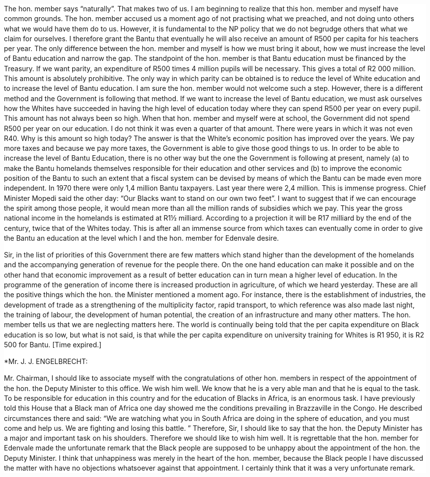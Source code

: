 <p>The hon. member says &#x201C;naturally&#x201D;. That makes two of us. I am beginning to realize that this hon. member and myself have common grounds. The hon. member accused us a moment ago of not practising what we preached, and not doing unto others what we would have them do to us. However, it is fundamental to the NP policy that we do not begrudge others that what we claim for ourselves. I therefore grant the Bantu that eventually he will also receive an amount of R500 per capita for his teachers per year. The only difference between the hon. member and myself is how we must bring it about, how we must increase the level of Bantu education and narrow the gap. The standpoint of the hon. member is that Bantu education must be financed by the Treasury. If we want parity, an expenditure of R500 times 4 million pupils will be necessary. This gives a total of R2 000 million. This amount is absolutely prohibitive. The only way in which parity can be obtained is to reduce the level of White education and to increase the level of Bantu education. I am sure the hon. member would not welcome such a step. However, there is a different method and the Government is following that method. If we want to increase the level of Bantu education, we must ask ourselves how the Whites have succeeded in having the high level of education today where they can spend R500 per year on every pupil. This amount has not always been so high. When that hon. member and myself were at school, the Government did not spend R500 per year on our education. I do not think it was even a quarter of that amount. There were years in which it was not even R40. Why is this amount so high today? The answer is that the White&#x2019;s economic position has improved over <span class="col_5681-5682" refersTo="page_0171"/>the years. We pay more taxes and because we pay more taxes, the Government is able to give those good things to us. In order to be able to increase the level of Bantu Education, there is no other way but the one the Government is following at present, namely (a) to make the Bantu homelands themselves responsible for their education and other services and (b) to improve the economic position of the Bantu to such an extent that a fiscal system can be devised by means of which the Bantu can be made even more independent. In 1970 there were only 1,4 million Bantu taxpayers. Last year there were 2,4 million. This is immense progress. Chief Minister Mopedi said the other day: &#x201C;Our Blacks want to stand on our own two feet&#x201D;. I want to suggest that if we can encourage the spirit among those people, it would mean more than all the million rands of subsidies which we pay. This year the gross national income in the homelands is estimated at R1&#x00BD; milliard. According to a projection it will be R17 milliard by the end of the century, twice that of the Whites today. This is after all an immense source from which taxes can eventually come in order to give the Bantu an education at the level which I and the hon. member for Edenvale desire.</p>

<p>Sir, in the list of priorities of this Government there are few matters which stand higher than the development of the homelands and the accompanying generation of revenue for the people there. On the one hand education can make it possible and on the other hand that economic improvement as a result of better education can in turn mean a higher level of education. In the programme of the generation of income there is increased production in agriculture, of which we heard yesterday. These are all the positive things which the hon. the Minister mentioned a moment ago. For instance, there is the establishment of industries, the development of trade as a strengthening of the multiplicity factor, rapid transport, to which reference was also made last night, the training of labour, the development of human potential, the creation of an infrastructure and many other matters. The hon. member tells us that we are neglecting matters here. The world is continually being told that the per capita expenditure on Black education is so low, but what is not said, is that while the per capita expenditure on university training for Whites is R1 950, it is R2 500 for Bantu. [Time expired.]</p>

</speech>

<speech by="#engelbrecht">

<from>*Mr. <person refersTo="hansard_za">J. J. ENGELBRECHT</person>:</from>

<p>Mr. Chairman, I should like to associate myself with the congratulations of other hon. members in respect of the appointment of the hon. the Deputy Minister to this office. We wish him well. We know that he is a very able man and that he is equal to the task. To be responsible for education in this country and for the education of Blacks in Africa, is an enormous task. I have previously told this House that a Black man of Africa one day showed me the conditions prevailing in Brazzaville in the Congo. He described circumstances there and said: &#x201C;We are watching what you in South Africa are doing in the sphere of education, and you must come and help us. We are fighting and losing this battle. &#x201D; Therefore, Sir, I should like to say that the hon. the Deputy Minister has a major and important task on his shoulders. Therefore we should like to wish him well. It is regrettable that the hon. member for Edenvale made the unfortunate remark that the Black people are supposed to be unhappy about the appointment of the hon. the Deputy Minister. I think that unhappiness was merely in the heart of the hon. member, because the Black people I have discussed the matter with have no objections whatsoever against that appointment. I certainly think that it was a very unfortunate remark.</p>
